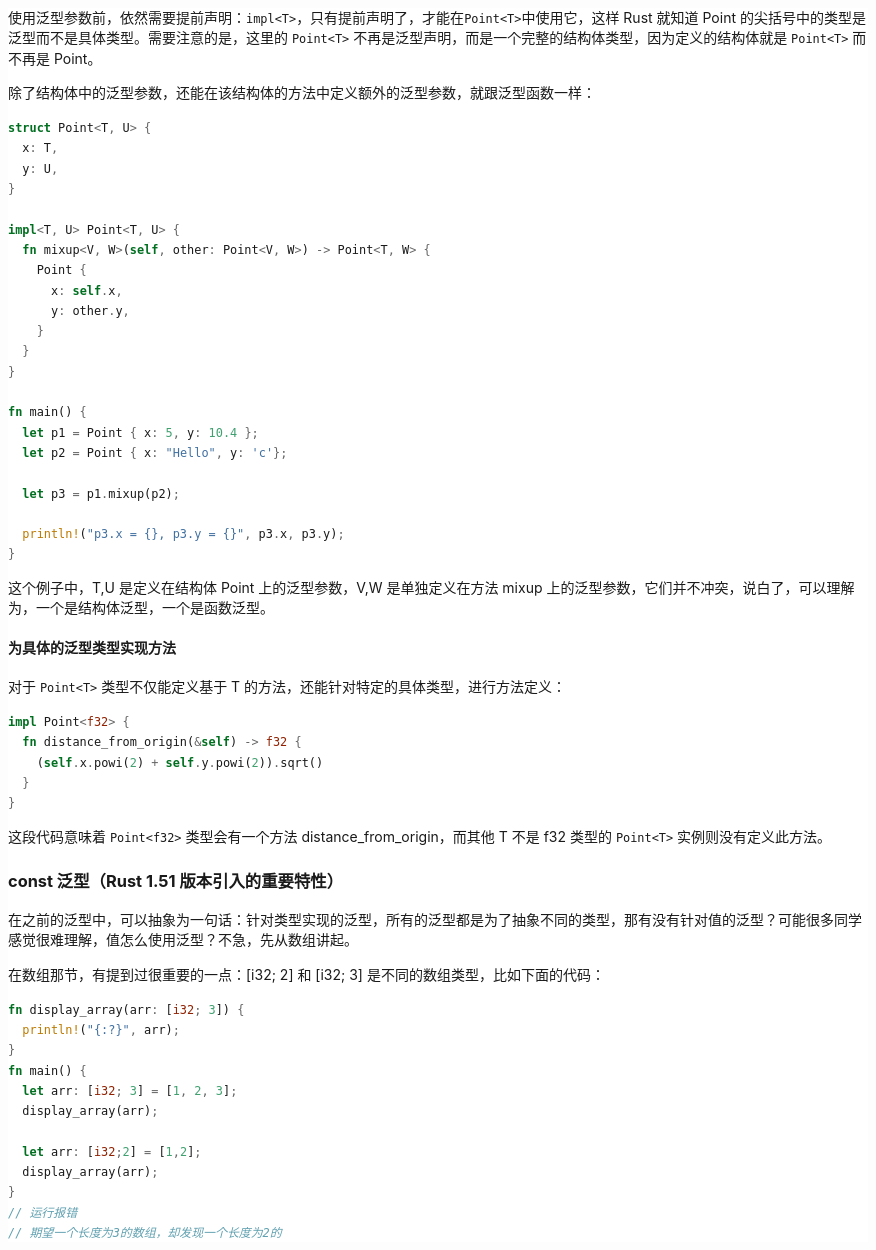 使用泛型参数前，依然需要提前声明：`impl<T>`，只有提前声明了，才能在`Point<T>`中使用它，这样 Rust 就知道 Point 的尖括号中的类型是泛型而不是具体类型。需要注意的是，这里的 `Point<T>` 不再是泛型声明，而是一个完整的结构体类型，因为定义的结构体就是 `Point<T>` 而不再是 Point。

除了结构体中的泛型参数，还能在该结构体的方法中定义额外的泛型参数，就跟泛型函数一样：

```rust
struct Point<T, U> {
  x: T,
  y: U,
}

impl<T, U> Point<T, U> {
  fn mixup<V, W>(self, other: Point<V, W>) -> Point<T, W> {
    Point {
      x: self.x,
      y: other.y,
    }
  }
}

fn main() {
  let p1 = Point { x: 5, y: 10.4 };
  let p2 = Point { x: "Hello", y: 'c'};

  let p3 = p1.mixup(p2);

  println!("p3.x = {}, p3.y = {}", p3.x, p3.y);
}
```

这个例子中，T,U 是定义在结构体 Point 上的泛型参数，V,W 是单独定义在方法 mixup 上的泛型参数，它们并不冲突，说白了，可以理解为，一个是结构体泛型，一个是函数泛型。

#### 为具体的泛型类型实现方法

对于 `Point<T>` 类型不仅能定义基于 T 的方法，还能针对特定的具体类型，进行方法定义：

```rust
impl Point<f32> {
  fn distance_from_origin(&self) -> f32 {
    (self.x.powi(2) + self.y.powi(2)).sqrt()
  }
}
```

这段代码意味着 `Point<f32>` 类型会有一个方法 distance_from_origin，而其他 T 不是 f32 类型的 `Point<T>` 实例则没有定义此方法。

### const 泛型（Rust 1.51 版本引入的重要特性）

在之前的泛型中，可以抽象为一句话：针对类型实现的泛型，所有的泛型都是为了抽象不同的类型，那有没有针对值的泛型？可能很多同学感觉很难理解，值怎么使用泛型？不急，先从数组讲起。

在数组那节，有提到过很重要的一点：[i32; 2] 和 [i32; 3] 是不同的数组类型，比如下面的代码：

```rust
fn display_array(arr: [i32; 3]) {
  println!("{:?}", arr);
}
fn main() {
  let arr: [i32; 3] = [1, 2, 3];
  display_array(arr);

  let arr: [i32;2] = [1,2];
  display_array(arr);
}
// 运行报错
// 期望一个长度为3的数组，却发现一个长度为2的
```

